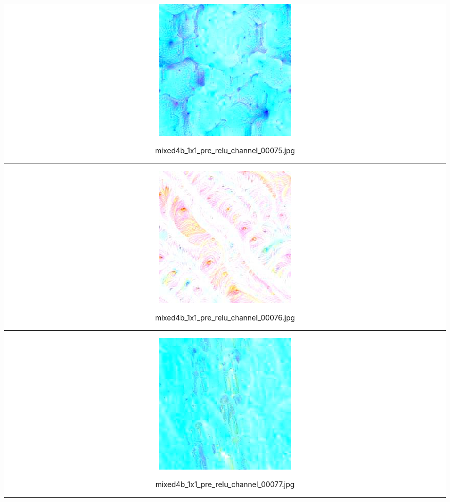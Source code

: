 <p align="center">  <img src="mixed4b_1x1_pre_relu_channel_00075.jpg?"> </p><p align="center">mixed4b_1x1_pre_relu_channel_00075.jpg</p>

***

<p align="center">  <img src="mixed4b_1x1_pre_relu_channel_00076.jpg?"> </p><p align="center">mixed4b_1x1_pre_relu_channel_00076.jpg</p>

***

<p align="center">  <img src="mixed4b_1x1_pre_relu_channel_00077.jpg?"> </p><p align="center">mixed4b_1x1_pre_relu_channel_00077.jpg</p>

***
